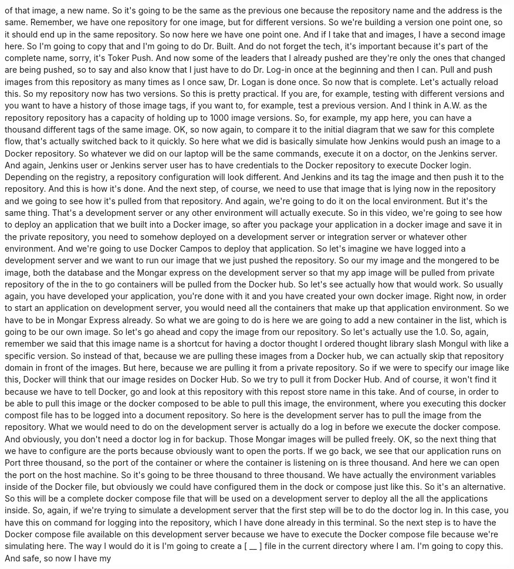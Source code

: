 of that image, a new name. So it's going to be the same as the previous one because the repository name and the address is the same. Remember, we have one repository for one image, but for different versions. So we're building a version one point one, so it should end up in the same repository. So now here we have one point one. And if I take that and images, I have a second image here. So I'm going to copy that and I'm going to do Dr. Built. And do not forget the tech, it's important because it's part of the complete name, sorry, it's Toker Push. And now some of the leaders that I already pushed are they're only the ones that changed are being pushed, so to say and also know that I just have to do Dr. Log-in once at the beginning and then I can. Pull and push images from this repository as many times as I once saw, Dr. Logan is done once. So now that is complete. Let's actually reload this. So my repository now has two versions. So this is pretty practical. If you are, for example, testing with different versions and you want to have a history of those image tags, if you want to, for example, test a previous version. And I think in A.W. as the repository repository has a capacity of holding up to 1000 image versions. So, for example, my app here, you can have a thousand different tags of the same image. OK, so now again, to compare it to the initial diagram that we saw for this complete flow, that's actually switched back to it quickly. So here what we did is basically simulate how Jenkins would push an image to a Docker repository. So whatever we did on our laptop will be the same commands, execute it on a doctor, on the Jenkins server. And again, Jenkins user or Jenkins server user has to have credentials to the Docker repository to execute Docker login. Depending on the registry, a repository configuration will look different. And Jenkins and its tag the image and then push it to the repository. And this is how it's done. And the next step, of course, we need to use that image that is lying now in the repository and we going to see how it's pulled from that repository. And again, we're going to do it on the local environment. But it's the same thing. That's a development server or any other environment will actually execute. So in this video, we're going to see how to deploy an application that we built into a Docker image, so after you package your application in a docker image and save it in the private repository, you need to somehow deployed on a development server or integration server or whatever other environment. And we're going to use Docker Campos to deploy that application. So let's imagine we have logged into a development server and we want to run our image that we just pushed the repository. So our my image and the mongered to be image, both the database and the Mongar express on the development server so that my app image will be pulled from private repository of the in the to go containers will be pulled from the Docker hub. So let's see actually how that would work. So usually again, you have developed your application, you're done with it and you have created your own docker image. Right now, in order to start an application on development server, you would need all the containers that make up that application environment. So we have to be in Mongar Express already. So what we are going to do is here we are going to add a new container in the list, which is going to be our own image. So let's go ahead and copy the image from our repository. So let's actually use the 1.0. So, again, remember we said that this image name is a shortcut for having a doctor thought I ordered thought library slash Mongul with like a specific version. So instead of that, because we are pulling these images from a Docker hub, we can actually skip that repository domain in front of the images. But here, because we are pulling it from a private repository. So if we were to specify our image like this, Docker will think that our image resides on Docker Hub. So we try to pull it from Docker Hub. And of course, it won't find it because we have to tell Docker, go and look at this repository with this repost store name in this take. And of course, in order to be able to pull this image or the docker composed to be able to pull this image, the environment, where you executing this docker compost file has to be logged into a document repository. So here is the development server has to pull the image from the repository. What we would need to do on the development server is actually do a log in before we execute the docker compose. And obviously, you don't need a doctor log in for backup. Those Mongar images will be pulled freely. OK, so the next thing that we have to configure are the ports because obviously want to open the ports. If we go back, we see that our application runs on Port three thousand, so the port of the container or where the container is listening on is three thousand. And here we can open the port on the host machine. So it's going to be three thousand to three thousand. We have actually the environment variables inside of the Docker file, but obviously we could have configured them in the dock or compose just like this. So it's an alternative. So this will be a complete docker compose file that will be used on a development server to deploy all the all the applications inside. So, again, if we're trying to simulate a development server that the first step will be to do the doctor log in. In this case, you have this on command for logging into the repository, which I have done already in this terminal. So the next step is to have the Docker compose file available on this development server because we have to execute the Docker compose file because we're simulating here. The way I would do it is I'm going to create a [ __ ] file in the current directory where I am. I'm going to copy this. And safe, so now I have my